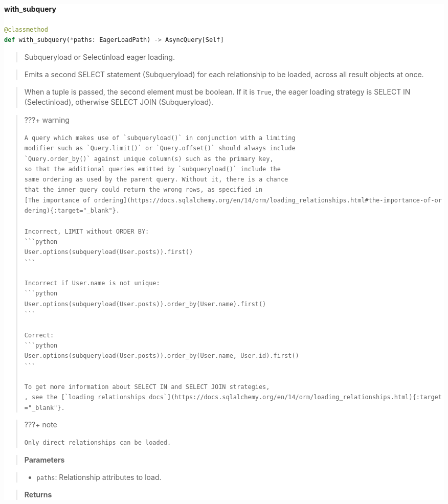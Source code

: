 #### with_subquery

```python
@classmethod
def with_subquery(*paths: EagerLoadPath) -> AsyncQuery[Self]
```

> Subqueryload or Selectinload eager loading.

> Emits a second SELECT statement (Subqueryload) for each relationship
> to be loaded, across all result objects at once.

> When a tuple is passed, the second element must be boolean.
> If it is `True`, the eager loading strategy is SELECT IN (Selectinload),
> otherwise SELECT JOIN (Subqueryload).

> ???+ warning
>
>     A query which makes use of `subqueryload()` in conjunction with a limiting
>     modifier such as `Query.limit()` or `Query.offset()` should always include
>     `Query.order_by()` against unique column(s) such as the primary key,
>     so that the additional queries emitted by `subqueryload()` include the
>     same ordering as used by the parent query. Without it, there is a chance
>     that the inner query could return the wrong rows, as specified in
>     [The importance of ordering](https://docs.sqlalchemy.org/en/14/orm/loading_relationships.html#the-importance-of-ordering){:target="_blank"}.
>
>     Incorrect, LIMIT without ORDER BY:
>     ```python
>     User.options(subqueryload(User.posts)).first()
>     ```
>
>     Incorrect if User.name is not unique:
>     ```python
>     User.options(subqueryload(User.posts)).order_by(User.name).first()
>     ```
>
>     Correct:
>     ```python
>     User.options(subqueryload(User.posts)).order_by(User.name, User.id).first()
>     ```
>
>     To get more information about SELECT IN and SELECT JOIN strategies,
>     , see the [`loading relationships docs`](https://docs.sqlalchemy.org/en/14/orm/loading_relationships.html){:target="_blank"}.

> ???+ note
>
>     Only direct relationships can be loaded.

> **Parameters**

> - `paths`: Relationship attributes to load.

> **Returns**

